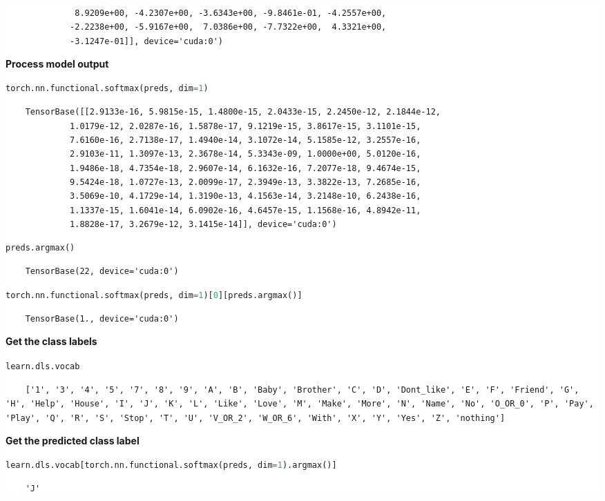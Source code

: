 ```text
              8.9209e+00, -4.2307e+00, -3.6343e+00, -9.8461e-01, -4.2557e+00,
             -2.2238e+00, -5.9167e+00,  7.0386e+00, -7.7322e+00,  4.3321e+00,
             -3.1247e-01]], device='cuda:0')
```

**Process model output**

```python
torch.nn.functional.softmax(preds, dim=1)
```
```text
    TensorBase([[2.9133e-16, 5.9815e-15, 1.4800e-15, 2.0433e-15, 2.2450e-12, 2.1844e-12,
             1.0179e-12, 2.0287e-16, 1.5878e-17, 9.1219e-15, 3.8617e-15, 3.1101e-15,
             7.6160e-16, 2.7138e-17, 1.4940e-14, 3.1072e-14, 5.1585e-12, 3.2557e-16,
             2.9103e-11, 1.3097e-13, 2.3678e-14, 5.3343e-09, 1.0000e+00, 5.0120e-16,
             1.9486e-18, 4.7354e-18, 2.9607e-14, 6.1632e-16, 7.2077e-18, 9.4674e-15,
             9.5424e-18, 1.0727e-13, 2.0099e-17, 2.3949e-13, 3.3822e-13, 7.2685e-16,
             3.5069e-10, 4.1729e-14, 1.3190e-13, 4.1563e-14, 3.2148e-10, 6.2438e-16,
             1.1337e-15, 1.6041e-14, 6.0902e-16, 4.6457e-15, 1.1568e-16, 4.8942e-11,
             1.8828e-17, 3.2679e-12, 3.1415e-14]], device='cuda:0')
```



```python
preds.argmax()
```
```text
    TensorBase(22, device='cuda:0')
```



```python
torch.nn.functional.softmax(preds, dim=1)[0][preds.argmax()]
```
```text
    TensorBase(1., device='cuda:0')
```



**Get the class labels**


```python
learn.dls.vocab
```
```text
    ['1', '3', '4', '5', '7', '8', '9', 'A', 'B', 'Baby', 'Brother', 'C', 'D', 'Dont_like', 'E', 'F', 'Friend', 'G', 'H', 'Help', 'House', 'I', 'J', 'K', 'L', 'Like', 'Love', 'M', 'Make', 'More', 'N', 'Name', 'No', 'O_OR_0', 'P', 'Pay', 'Play', 'Q', 'R', 'S', 'Stop', 'T', 'U', 'V_OR_2', 'W_OR_6', 'With', 'X', 'Y', 'Yes', 'Z', 'nothing']
```



**Get the predicted class label**

```python
learn.dls.vocab[torch.nn.functional.softmax(preds, dim=1).argmax()]
```
```text
    'J'
```
